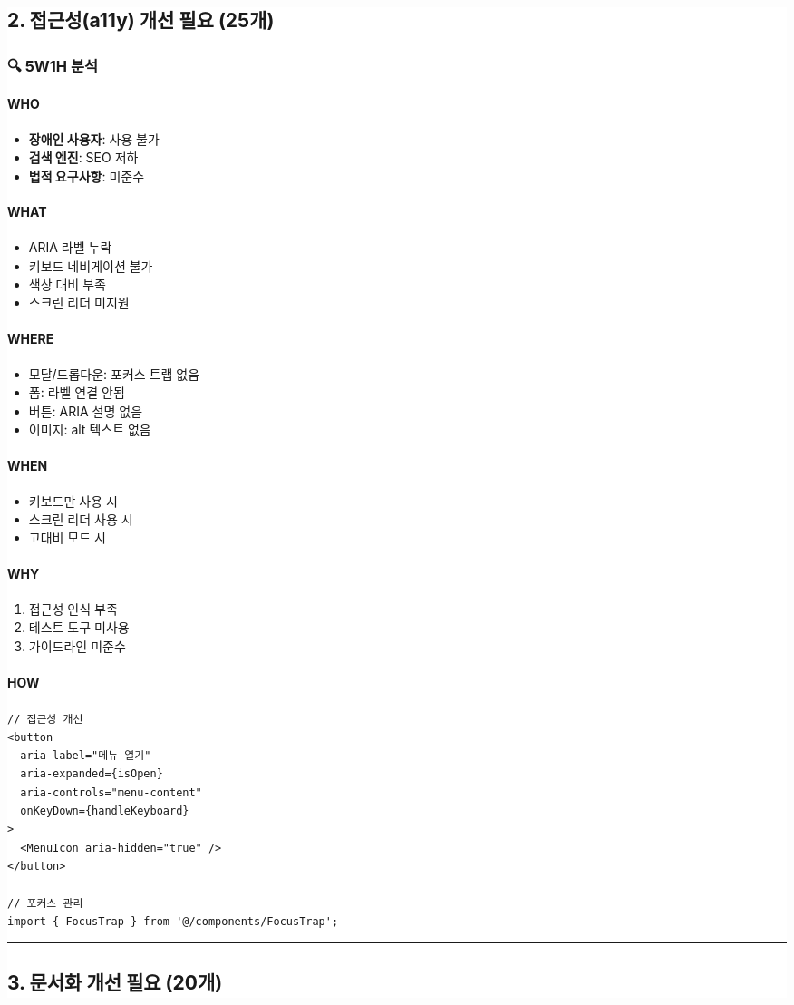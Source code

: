 
## 2. 접근성(a11y) 개선 필요 (25개)

### 🔍 5W1H 분석

#### **WHO**
- **장애인 사용자**: 사용 불가
- **검색 엔진**: SEO 저하
- **법적 요구사항**: 미준수

#### **WHAT**
- ARIA 라벨 누락
- 키보드 네비게이션 불가
- 색상 대비 부족
- 스크린 리더 미지원

#### **WHERE**
- 모달/드롭다운: 포커스 트랩 없음
- 폼: 라벨 연결 안됨
- 버튼: ARIA 설명 없음
- 이미지: alt 텍스트 없음

#### **WHEN**
- 키보드만 사용 시
- 스크린 리더 사용 시
- 고대비 모드 시

#### **WHY**
1. 접근성 인식 부족
2. 테스트 도구 미사용
3. 가이드라인 미준수

#### **HOW**
```tsx
// 접근성 개선
<button
  aria-label="메뉴 열기"
  aria-expanded={isOpen}
  aria-controls="menu-content"
  onKeyDown={handleKeyboard}
>
  <MenuIcon aria-hidden="true" />
</button>

// 포커스 관리
import { FocusTrap } from '@/components/FocusTrap';
```

---

## 3. 문서화 개선 필요 (20개)

